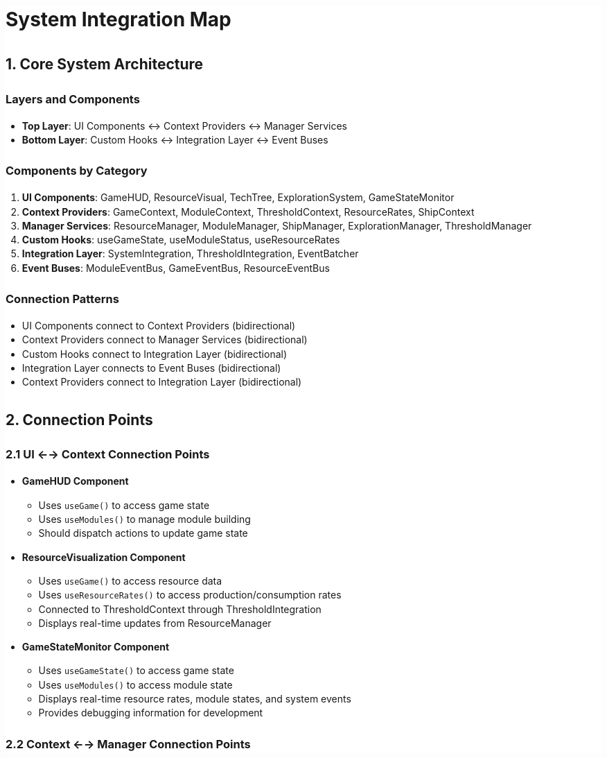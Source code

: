 # System Integration Map

## 1. Core System Architecture

### Layers and Components

- **Top Layer**: UI Components ↔ Context Providers ↔ Manager Services
- **Bottom Layer**: Custom Hooks ↔ Integration Layer ↔ Event Buses

### Components by Category

1. **UI Components**: GameHUD, ResourceVisual, TechTree, ExplorationSystem, GameStateMonitor
2. **Context Providers**: GameContext, ModuleContext, ThresholdContext, ResourceRates, ShipContext
3. **Manager Services**: ResourceManager, ModuleManager, ShipManager, ExplorationManager, ThresholdManager
4. **Custom Hooks**: useGameState, useModuleStatus, useResourceRates
5. **Integration Layer**: SystemIntegration, ThresholdIntegration, EventBatcher
6. **Event Buses**: ModuleEventBus, GameEventBus, ResourceEventBus

### Connection Patterns

- UI Components connect to Context Providers (bidirectional)
- Context Providers connect to Manager Services (bidirectional)
- Custom Hooks connect to Integration Layer (bidirectional)
- Integration Layer connects to Event Buses (bidirectional)
- Context Providers connect to Integration Layer (bidirectional)

## 2. Connection Points

### 2.1 UI ←→ Context Connection Points

- **GameHUD Component**

  - Uses `useGame()` to access game state
  - Uses `useModules()` to manage module building
  - Should dispatch actions to update game state

- **ResourceVisualization Component**

  - Uses `useGame()` to access resource data
  - Uses `useResourceRates()` to access production/consumption rates
  - Connected to ThresholdContext through ThresholdIntegration
  - Displays real-time updates from ResourceManager

- **GameStateMonitor Component**
  - Uses `useGameState()` to access game state
  - Uses `useModules()` to access module state
  - Displays real-time resource rates, module states, and system events
  - Provides debugging information for development

### 2.2 Context ←→ Manager Connection Points
